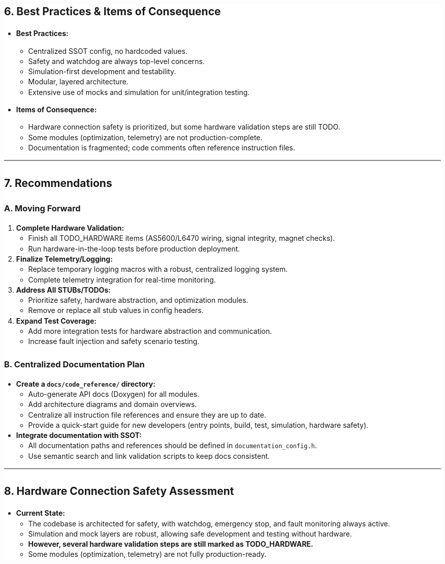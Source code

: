 
## 6. Best Practices & Items of Consequence

- **Best Practices:**
  - Centralized SSOT config, no hardcoded values.
  - Safety and watchdog are always top-level concerns.
  - Simulation-first development and testability.
  - Modular, layered architecture.
  - Extensive use of mocks and simulation for unit/integration testing.

- **Items of Consequence:**
  - Hardware connection safety is prioritized, but some hardware validation steps are still TODO.
  - Some modules (optimization, telemetry) are not production-complete.
  - Documentation is fragmented; code comments often reference instruction files.

---

## 7. Recommendations

### A. Moving Forward
1. **Complete Hardware Validation:**
   - Finish all TODO_HARDWARE items (AS5600/L6470 wiring, signal integrity, magnet checks).
   - Run hardware-in-the-loop tests before production deployment.
2. **Finalize Telemetry/Logging:**
   - Replace temporary logging macros with a robust, centralized logging system.
   - Complete telemetry integration for real-time monitoring.
3. **Address All STUBs/TODOs:**
   - Prioritize safety, hardware abstraction, and optimization modules.
   - Remove or replace all stub values in config headers.
4. **Expand Test Coverage:**
   - Add more integration tests for hardware abstraction and communication.
   - Increase fault injection and safety scenario testing.

### B. Centralized Documentation Plan
- **Create a `docs/code_reference/` directory:**
  - Auto-generate API docs (Doxygen) for all modules.
  - Add architecture diagrams and domain overviews.
  - Centralize all instruction file references and ensure they are up to date.
  - Provide a quick-start guide for new developers (entry points, build, test, simulation, hardware safety).
- **Integrate documentation with SSOT:**
  - All documentation paths and references should be defined in `documentation_config.h`.
  - Use semantic search and link validation scripts to keep docs consistent.

---

## 8. Hardware Connection Safety Assessment

- **Current State:**
  - The codebase is architected for safety, with watchdog, emergency stop, and fault monitoring always active.
  - Simulation and mock layers are robust, allowing safe development and testing without hardware.
  - **However, several hardware validation steps are still marked as TODO_HARDWARE.**
  - Some modules (optimization, telemetry) are not fully production-ready.
